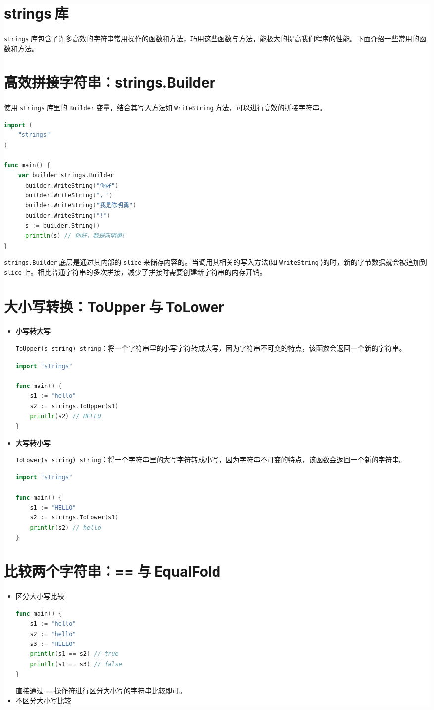 # strings 库
`strings` 库包含了许多高效的字符串常用操作的函数和方法，巧用这些函数与方法，能极大的提高我们程序的性能。下面介绍一些常用的函数和方法。
# 高效拼接字符串：strings.Builder
使用 `strings` 库里的 `Builder` 变量，结合其写入方法如 `WriteString` 方法，可以进行高效的拼接字符串。 
```go
import (
    "strings"
)

func main() {
    var builder strings.Builder
	  builder.WriteString("你好")
	  builder.WriteString("，")
	  builder.WriteString("我是陈明勇")
	  builder.WriteString("!")
	  s := builder.String()
	  println(s) // 你好，我是陈明勇!
}
```
`strings.Builder` 底层是通过其内部的 `slice` 来储存内容的。当调用其相关的写入方法(如 `WriteString` )的时，新的字节数据就会被追加到 `slice` 上。相比普通字符串的多次拼接，减少了拼接时需要创建新字符串的内存开销。
# 大小写转换：ToUpper 与 ToLower
- **小写转大写**

    `ToUpper(s string) string`：将一个字符串里的小写字符转成大写，因为字符串不可变的特点，该函数会返回一个新的字符串。
	```go
	import "strings"
	
	func main() {
	    s1 := "hello"
	    s2 := strings.ToUpper(s1)
	    println(s2) // HELLO
	}
	```
- **大写转小写**

    `ToLower(s string) string`：将一个字符串里的大写字符转成小写，因为字符串不可变的特点，该函数会返回一个新的字符串。
	```go
	import "strings"
	
	func main() {
	    s1 := "HELLO"
	    s2 := strings.ToLower(s1)
	    println(s2) // hello
	}
	```
# 比较两个字符串：== 与 EqualFold
- 区分大小写比较
	```go
	func main() {
	    s1 := "hello"
	    s2 := "hello"
	    s3 := "HELLO"
	    println(s1 == s2) // true
	    println(s1 == s3) // false
	}
	```
	直接通过 `==` 操作符进行区分大小写的字符串比较即可。
- 不区分大小写比较